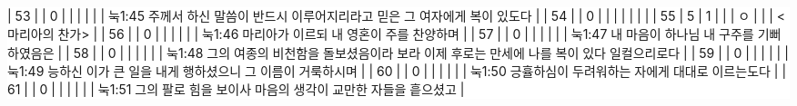 | 53   |    | 0 |    |    |    |                                                                                                                                                                                                       |                                                                                                                                                                                                                  | 눅1:45 주께서 하신 말씀이 반드시 이루어지리라고 믿은 그 여자에게 복이 있도다                                                                                                                                                             |
| 54   |    | 0 |    |    |    |                                                                                                                                                                                                       |                                                                                                                                                                                                                  |                                                                                                                                                                                                                                          |
| 55   | 5  | 1 |    |    | ㅇ |                                                                                                                                                                                                       |                                                                                                                                                                                                                  | <마리아의 찬가>                                                                                                                                                                                                                          |
| 56   |    | 0 |    |    |    |                                                                                                                                                                                                       |                                                                                                                                                                                                                  | 눅1:46 마리아가 이르되 내 영혼이 주를 찬양하며                                                                                                                                                                                           |
| 57   |    | 0 |    |    |    |                                                                                                                                                                                                       |                                                                                                                                                                                                                  | 눅1:47 내 마음이 하나님 내 구주를 기뻐하였음은                                                                                                                                                                                           |
| 58   |    | 0 |    |    |    |                                                                                                                                                                                                       |                                                                                                                                                                                                                  | 눅1:48 그의 여종의 비천함을 돌보셨음이라 보라 이제 후로는 만세에 나를 복이 있다 일컬으리로다                                                                                                                                             |
| 59   |    | 0 |    |    |    |                                                                                                                                                                                                       |                                                                                                                                                                                                                  | 눅1:49 능하신 이가 큰 일을 내게 행하셨으니 그 이름이 거룩하시며                                                                                                                                                                          |
| 60   |    | 0 |    |    |    |                                                                                                                                                                                                       |                                                                                                                                                                                                                  | 눅1:50 긍휼하심이 두려워하는 자에게 대대로 이르는도다                                                                                                                                                                                    |
| 61   |    | 0 |    |    |    |                                                                                                                                                                                                       |                                                                                                                                                                                                                  | 눅1:51 그의 팔로 힘을 보이사 마음의 생각이 교만한 자들을 흩으셨고                                                                                                                                                                        |